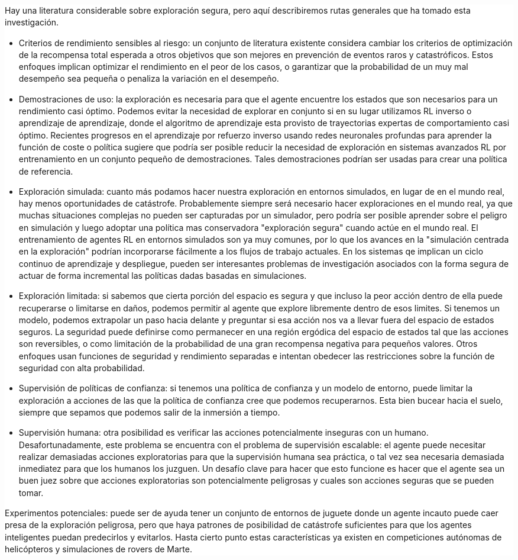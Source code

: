 Hay una literatura considerable sobre exploración segura, pero aquí describiremos rutas generales que ha tomado esta investigación.

- Criterios de rendimiento sensibles al riesgo: un conjunto de literatura existente considera cambiar los criterios de optimización de la recompensa total esperada a otros objetivos que son mejores en prevención de eventos raros y catastróficos. Estos enfoques implican optimizar el rendimiento en el peor de los casos, o garantizar que la probabilidad de un muy mal desempeño sea pequeña o penaliza la variación en el desempeño.

- Demostraciones de uso: la exploración es necesaria para que el agente encuentre los estados que son necesarios para un rendimiento casi óptimo. Podemos evitar la necesidad de explorar en conjunto si en su lugar utilizamos RL inverso o aprendizaje de aprendizaje, donde el algoritmo de aprendizaje esta provisto de trayectorias expertas de comportamiento casi óptimo. Recientes progresos en el aprendizaje por refuerzo inverso usando redes neuronales profundas para aprender la función de coste o política sugiere que podría ser posible reducir la necesidad de exploración en sistemas avanzados RL por entrenamiento en un conjunto pequeño de demostraciones. Tales demostraciones podrían ser usadas para crear una política de referencia.

- Exploración simulada: cuanto más podamos hacer nuestra exploración en entornos simulados, en lugar de en el mundo real, hay menos oportunidades de catástrofe. Probablemente siempre será necesario hacer exploraciones en el mundo real, ya que muchas situaciones complejas no pueden ser capturadas por un simulador, pero podría ser posible aprender sobre el peligro en simulación y luego adoptar una política mas conservadora "exploración segura" cuando actúe en el mundo real. El entrenamiento de agentes RL en entornos simulados son ya muy comunes, por lo que los avances en la "simulación centrada en la exploración" podrían incorporarse fácilmente a los flujos de trabajo actuales. En los sistemas qe implican un ciclo continuo de aprendizaje y despliegue, pueden ser interesantes problemas de investigación asociados con la forma segura de actuar de forma incremental las políticas dadas  basadas en simulaciones.

- Exploración limitada: si sabemos que cierta porción del espacio es segura y que incluso la peor acción dentro de ella puede recuperarse o limitarse en daños, podemos permitir al agente que explore libremente dentro de esos limites. Si tenemos un modelo, podemos extrapolar un paso hacia delante y preguntar si esa acción nos va a llevar fuera del espacio de estados seguros. La seguridad puede definirse como permanecer en una región ergódica del espacio de estados tal que las acciones son reversibles, o como limitación de la probabilidad de una gran recompensa negativa para pequeños valores. Otros enfoques usan funciones de seguridad y rendimiento separadas e intentan obedecer las restricciones sobre la función de seguridad con alta probabilidad.

- Supervisión de políticas de confianza: si tenemos una política de confianza y un modelo de entorno, puede limitar la exploración a acciones de las que la política de confianza cree que podemos recuperarnos. Esta bien bucear hacia el suelo, siempre que sepamos que podemos salir de la inmersión a tiempo.

- Supervisión humana: otra posibilidad es verificar las acciones potencialmente inseguras con un humano. Desafortunadamente, este problema se encuentra con el problema de supervisión escalable: el agente puede necesitar realizar demasiadas acciones exploratorias para que la supervisión humana sea práctica, o tal vez sea necesaria demasiada inmediatez para que los humanos los juzguen. Un desafío clave para hacer que esto funcione es hacer que el agente sea un buen juez sobre que acciones exploratorias son potencialmente peligrosas y cuales son acciones seguras que se pueden tomar.


Experimentos potenciales: puede ser de ayuda tener un conjunto de entornos de juguete donde un agente incauto puede caer presa de la exploración peligrosa, pero que haya patrones de posibilidad de catástrofe suficientes para que los agentes inteligentes puedan predecirlos y evitarlos. Hasta cierto punto estas características ya existen en competiciones autónomas de helicópteros y simulaciones de rovers de Marte.
